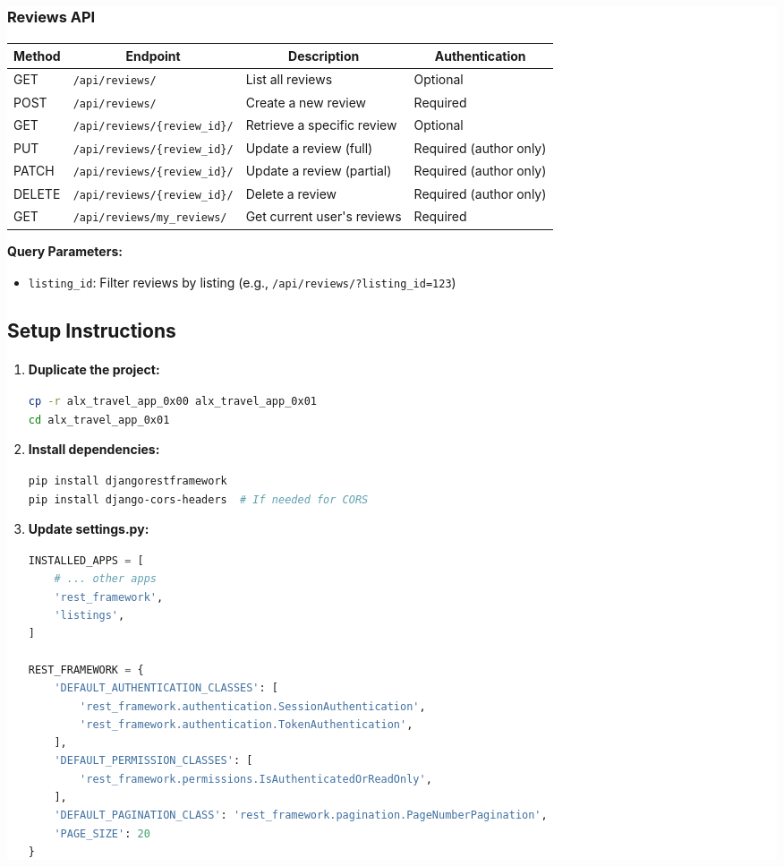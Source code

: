 ### Reviews API

| Method | Endpoint | Description | Authentication |
|--------|----------|-------------|----------------|
| GET | `/api/reviews/` | List all reviews | Optional |
| POST | `/api/reviews/` | Create a new review | Required |
| GET | `/api/reviews/{review_id}/` | Retrieve a specific review | Optional |
| PUT | `/api/reviews/{review_id}/` | Update a review (full) | Required (author only) |
| PATCH | `/api/reviews/{review_id}/` | Update a review (partial) | Required (author only) |
| DELETE | `/api/reviews/{review_id}/` | Delete a review | Required (author only) |
| GET | `/api/reviews/my_reviews/` | Get current user's reviews | Required |

**Query Parameters:**
- `listing_id`: Filter reviews by listing (e.g., `/api/reviews/?listing_id=123`)

## Setup Instructions

1. **Duplicate the project:**
   ```bash
   cp -r alx_travel_app_0x00 alx_travel_app_0x01
   cd alx_travel_app_0x01
   ```

2. **Install dependencies:**
   ```bash
   pip install djangorestframework
   pip install django-cors-headers  # If needed for CORS
   ```

3. **Update settings.py:**
   ```python
   INSTALLED_APPS = [
       # ... other apps
       'rest_framework',
       'listings',
   ]
   
   REST_FRAMEWORK = {
       'DEFAULT_AUTHENTICATION_CLASSES': [
           'rest_framework.authentication.SessionAuthentication',
           'rest_framework.authentication.TokenAuthentication',
       ],
       'DEFAULT_PERMISSION_CLASSES': [
           'rest_framework.permissions.IsAuthenticatedOrReadOnly',
       ],
       'DEFAULT_PAGINATION_CLASS': 'rest_framework.pagination.PageNumberPagination',
       'PAGE_SIZE': 20
   }
   ```
